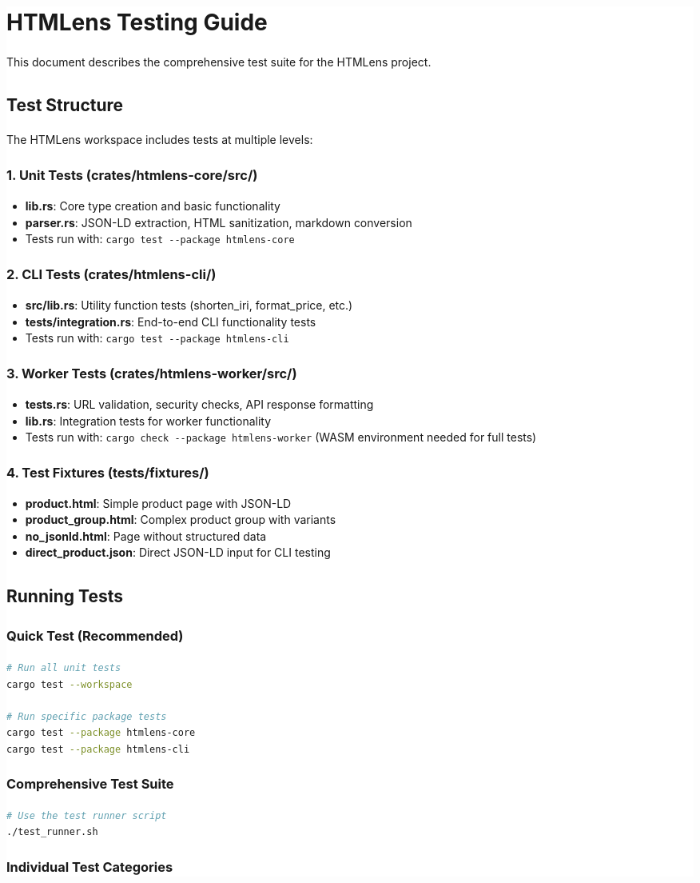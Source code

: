 # HTMLens Testing Guide

This document describes the comprehensive test suite for the HTMLens project.

## Test Structure

The HTMLens workspace includes tests at multiple levels:

### 1. Unit Tests (crates/htmlens-core/src/)
- **lib.rs**: Core type creation and basic functionality
- **parser.rs**: JSON-LD extraction, HTML sanitization, markdown conversion
- Tests run with: `cargo test --package htmlens-core`

### 2. CLI Tests (crates/htmlens-cli/)
- **src/lib.rs**: Utility function tests (shorten_iri, format_price, etc.)
- **tests/integration.rs**: End-to-end CLI functionality tests
- Tests run with: `cargo test --package htmlens-cli`

### 3. Worker Tests (crates/htmlens-worker/src/)
- **tests.rs**: URL validation, security checks, API response formatting
- **lib.rs**: Integration tests for worker functionality
- Tests run with: `cargo check --package htmlens-worker` (WASM environment needed for full tests)

### 4. Test Fixtures (tests/fixtures/)
- **product.html**: Simple product page with JSON-LD
- **product_group.html**: Complex product group with variants  
- **no_jsonld.html**: Page without structured data
- **direct_product.json**: Direct JSON-LD input for CLI testing

## Running Tests

### Quick Test (Recommended)
```bash
# Run all unit tests
cargo test --workspace

# Run specific package tests
cargo test --package htmlens-core
cargo test --package htmlens-cli
```

### Comprehensive Test Suite
```bash
# Use the test runner script
./test_runner.sh
```

### Individual Test Categories
